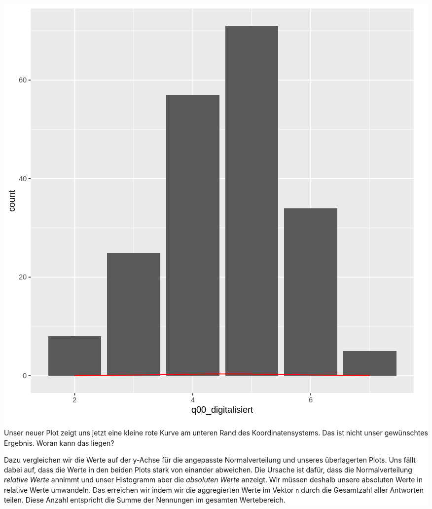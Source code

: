 
    
![png](output_16_0.png)
    


Unser neuer Plot zeigt uns jetzt eine kleine rote Kurve am unteren Rand des Koordinatensystems. Das ist nicht unser gewünschtes Ergebnis. Woran kann das liegen?

Dazu vergleichen wir die Werte auf der y-Achse für die angepasste Normalverteilung und unseres überlagerten Plots. Uns fällt dabei auf, dass die Werte in den beiden Plots stark von einander abweichen. Die Ursache ist  dafür, dass die Normalverteilung *relative Werte* annimmt und unser Histogramm aber die *absoluten Werte* anzeigt. Wir müssen deshalb unsere absoluten Werte in relative Werte umwandeln. Das  erreichen wir indem wir die aggregierten Werte im Vektor `n` durch  die Gesamtzahl aller Antworten teilen. Diese Anzahl entspricht die Summe der Nennungen im gesamten Wertebereich. 
